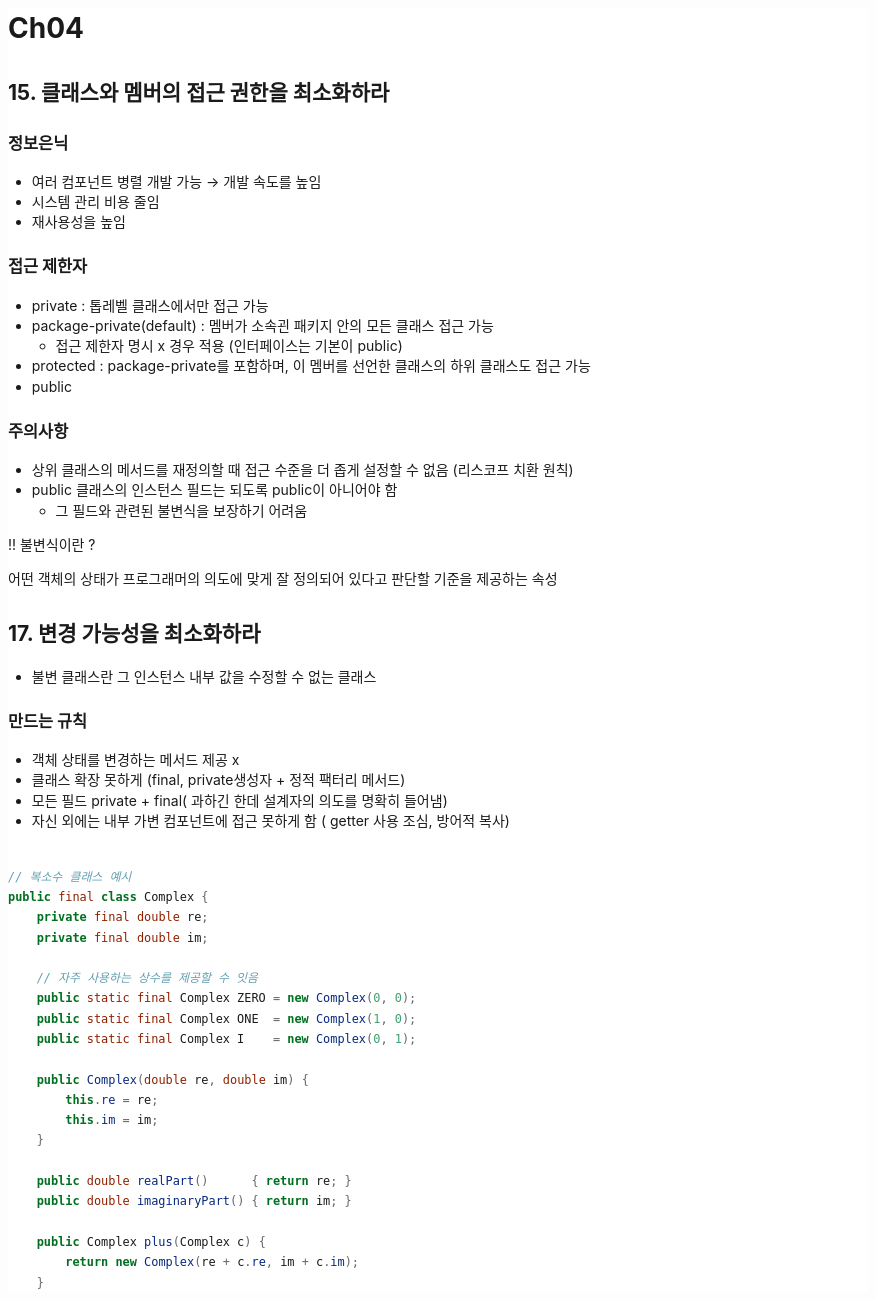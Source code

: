 # Ch04

## 15. 클래스와 멤버의 접근 권한을 최소화하라

### 정보은닉

- 여러 컴포넌트 병렬 개발 가능 → 개발 속도를 높임
- 시스템 관리 비용 줄임
- 재사용성을 높임

### 접근 제한자

- private : 톱레벨 클래스에서만 접근 가능
- package-private(default) : 멤버가 소속괸 패키지 안의 모든 클래스 접근 가능
    - 접근 제한자 명시 x 경우 적용 (인터페이스는 기본이 public)
- protected : package-private를 포함하며, 이 멤버를 선언한 클래스의 하위 클래스도 접근 가능
- public

### 주의사항

- 상위 클래스의 메서드를 재정의할 때 접근 수준을 더 좁게 설정할 수 없음 (리스코프 치환 원칙)
- public 클래스의 인스턴스 필드는 되도록 public이 아니어야 함
    - 그 필드와 관련된 불변식을 보장하기 어려움

!! 불변식이란 ? 

어떤 객체의 상태가 프로그래머의 의도에 맞게 잘 정의되어 있다고 판단할 기준을 제공하는 속성

## 17. 변경 가능성을 최소화하라

- 불변 클래스란 그 인스턴스 내부 값을 수정할 수 없는 클래스

### 만드는 규칙

- 객체 상태를 변경하는 메서드 제공 x
- 클래스 확장 못하게 (final, private생성자 + 정적 팩터리 메서드)
- 모든 필드 private + final( 과하긴 한데 설계자의 의도를 명확히 들어냄)
- 자신 외에는 내부 가변 컴포넌트에 접근 못하게 함 ( getter  사용 조심, 방어적 복사)

  

```java

// 복소수 클래스 예시 
public final class Complex {
    private final double re;
    private final double im;

	// 자주 사용하는 상수를 제공할 수 잇음 
    public static final Complex ZERO = new Complex(0, 0);
    public static final Complex ONE  = new Complex(1, 0);
    public static final Complex I    = new Complex(0, 1);

    public Complex(double re, double im) {
        this.re = re;
        this.im = im;
    }

    public double realPart()      { return re; }
    public double imaginaryPart() { return im; }

    public Complex plus(Complex c) {
        return new Complex(re + c.re, im + c.im);
    }
```